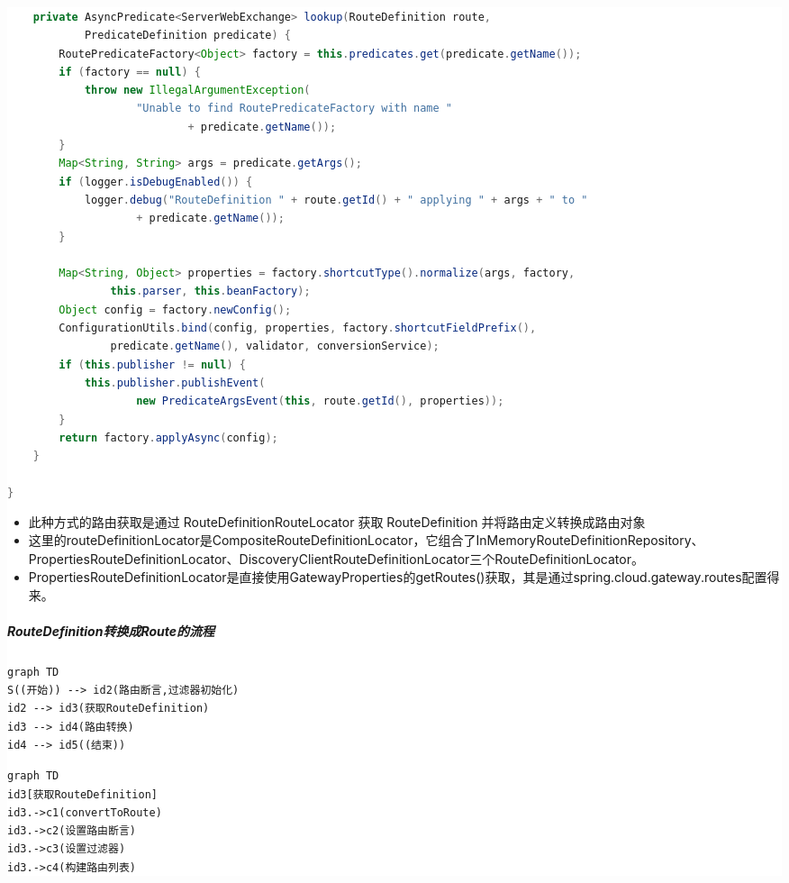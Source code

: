 ```java
	private AsyncPredicate<ServerWebExchange> lookup(RouteDefinition route,
			PredicateDefinition predicate) {
		RoutePredicateFactory<Object> factory = this.predicates.get(predicate.getName());
		if (factory == null) {
			throw new IllegalArgumentException(
					"Unable to find RoutePredicateFactory with name "
							+ predicate.getName());
		}
		Map<String, String> args = predicate.getArgs();
		if (logger.isDebugEnabled()) {
			logger.debug("RouteDefinition " + route.getId() + " applying " + args + " to "
					+ predicate.getName());
		}

		Map<String, Object> properties = factory.shortcutType().normalize(args, factory,
				this.parser, this.beanFactory);
		Object config = factory.newConfig();
		ConfigurationUtils.bind(config, properties, factory.shortcutFieldPrefix(),
				predicate.getName(), validator, conversionService);
		if (this.publisher != null) {
			this.publisher.publishEvent(
					new PredicateArgsEvent(this, route.getId(), properties));
		}
		return factory.applyAsync(config);
	}

}
```

- 此种方式的路由获取是通过 RouteDefinitionRouteLocator 获取 RouteDefinition 并将路由定义转换成路由对象
- 这里的routeDefinitionLocator是CompositeRouteDefinitionLocator，它组合了InMemoryRouteDefinitionRepository、PropertiesRouteDefinitionLocator、DiscoveryClientRouteDefinitionLocator三个RouteDefinitionLocator。
- PropertiesRouteDefinitionLocator是直接使用GatewayProperties的getRoutes()获取，其是通过spring.cloud.gateway.routes配置得来。

##### RouteDefinition转换成Route的流程

```mermaid
graph TD
S((开始)) --> id2(路由断言,过滤器初始化)
id2 --> id3(获取RouteDefinition)
id3 --> id4(路由转换)
id4 --> id5((结束))
```

```mermaid
graph TD
id3[获取RouteDefinition]
id3.->c1(convertToRoute)
id3.->c2(设置路由断言) 
id3.->c3(设置过滤器)
id3.->c4(构建路由列表)
```
